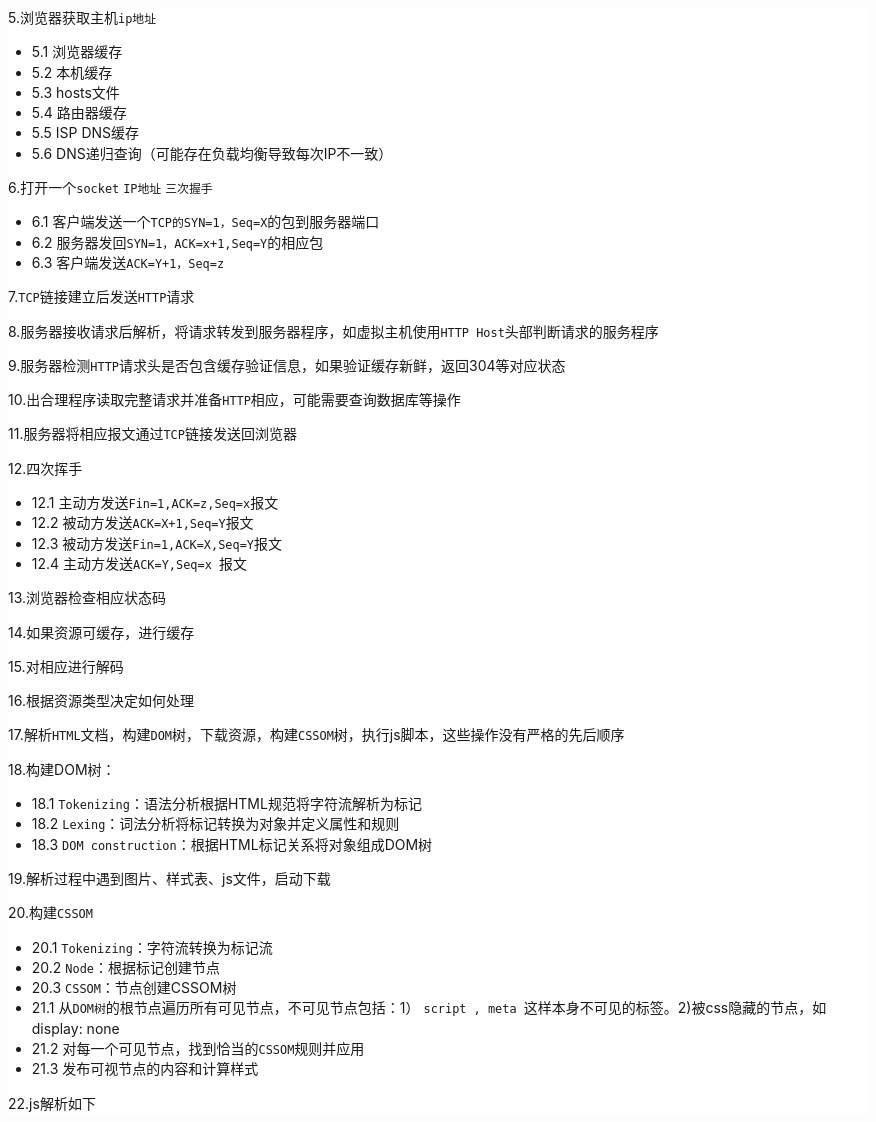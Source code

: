 5.浏览器获取主机`ip地址`

- 5.1 浏览器缓存
- 5.2 本机缓存
- 5.3 hosts文件
- 5.4 路由器缓存
- 5.5 ISP DNS缓存
- 5.6 DNS递归查询（可能存在负载均衡导致每次IP不一致）

6.打开一个`socket` `IP地址` `三次握手`

- 6.1 客户端发送一个`TCP的SYN=1，Seq=X`的包到服务器端口
- 6.2 服务器发回`SYN=1，ACK=x+1,Seq=Y`的相应包
- 6.3 客户端发送`ACK=Y+1，Seq=z`

7.`TCP`链接建立后发送`HTTP`请求

8.服务器接收请求后解析，将请求转发到服务器程序，如虚拟主机使用`HTTP Host`头部判断请求的服务程序

9.服务器检测`HTTP`请求头是否包含缓存验证信息，如果验证缓存新鲜，返回304等对应状态

10.出合理程序读取完整请求并准备`HTTP`相应，可能需要查询数据库等操作

11.服务器将相应报文通过`TCP`链接发送回浏览器

12.四次挥手

- 12.1 主动方发送`Fin=1,ACK=z,Seq=x`报文
- 12.2 被动方发送`ACK=X+1,Seq=Y`报文
- 12.3 被动方发送`Fin=1,ACK=X,Seq=Y`报文
- 12.4 主动方发送`ACK=Y,Seq=x `报文

13.浏览器检查相应状态码

14.如果资源可缓存，进行缓存

15.对相应进行解码

16.根据资源类型决定如何处理

17.解析`HTML`文档，构建`DOM`树，下载资源，构建`CSSOM`树，执行js脚本，这些操作没有严格的先后顺序

18.构建DOM树： 

- 18.1 `Tokenizing`：语法分析根据HTML规范将字符流解析为标记
- 18.2 `Lexing`：词法分析将标记转换为对象并定义属性和规则
- 18.3 `DOM construction`：根据HTML标记关系将对象组成DOM树

19.解析过程中遇到图片、样式表、js文件，启动下载

20.构建`CSSOM`

- 20.1 `Tokenizing`：字符流转换为标记流
- 20.2 `Node`：根据标记创建节点
- 20.3 `CSSOM`：节点创建CSSOM树
- 21.1 从`DOM树`的根节点遍历所有可见节点，不可见节点包括：1） `script , meta `这样本身不可见的标签。2)被css隐藏的节点，如 display: none
- 21.2 对每一个可见节点，找到恰当的`CSSOM`规则并应用
- 21.3 发布可视节点的内容和计算样式

22.js解析如下 
